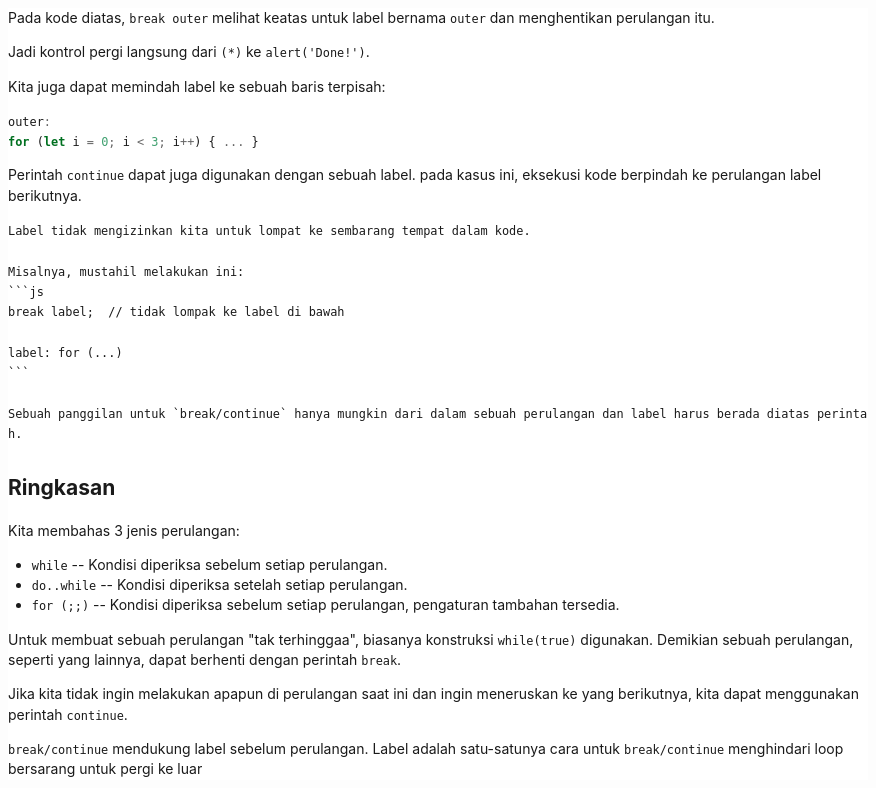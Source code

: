 Pada kode diatas, `break outer` melihat keatas untuk label bernama `outer` dan menghentikan perulangan itu.

Jadi kontrol pergi langsung dari `(*)` ke `alert('Done!')`.

Kita juga dapat memindah label ke sebuah baris terpisah:

```js no-beautify
outer:
for (let i = 0; i < 3; i++) { ... }
```

Perintah `continue` dapat juga digunakan dengan sebuah label. pada kasus ini, eksekusi kode berpindah ke perulangan label berikutnya.

````warn header="Label tidak mengizinkan \"lompat\" ke manapun"
Label tidak mengizinkan kita untuk lompat ke sembarang tempat dalam kode.

Misalnya, mustahil melakukan ini:
```js
break label;  // tidak lompak ke label di bawah

label: for (...)
```

Sebuah panggilan untuk `break/continue` hanya mungkin dari dalam sebuah perulangan dan label harus berada diatas perintah.
````

## Ringkasan

Kita membahas 3 jenis perulangan:

- `while` -- Kondisi diperiksa sebelum setiap perulangan.
- `do..while` -- Kondisi diperiksa setelah setiap perulangan.
- `for (;;)` -- Kondisi diperiksa sebelum setiap perulangan, pengaturan tambahan tersedia.

Untuk membuat sebuah perulangan "tak terhinggaa", biasanya konstruksi `while(true)` digunakan. Demikian sebuah perulangan, seperti yang lainnya, dapat berhenti dengan perintah `break`.

Jika kita tidak ingin melakukan apapun di perulangan saat ini dan ingin meneruskan ke yang berikutnya, kita dapat menggunakan perintah `continue`.

`break/continue` mendukung label sebelum perulangan. Label adalah satu-satunya cara untuk `break/continue` menghindari loop bersarang untuk pergi ke luar
